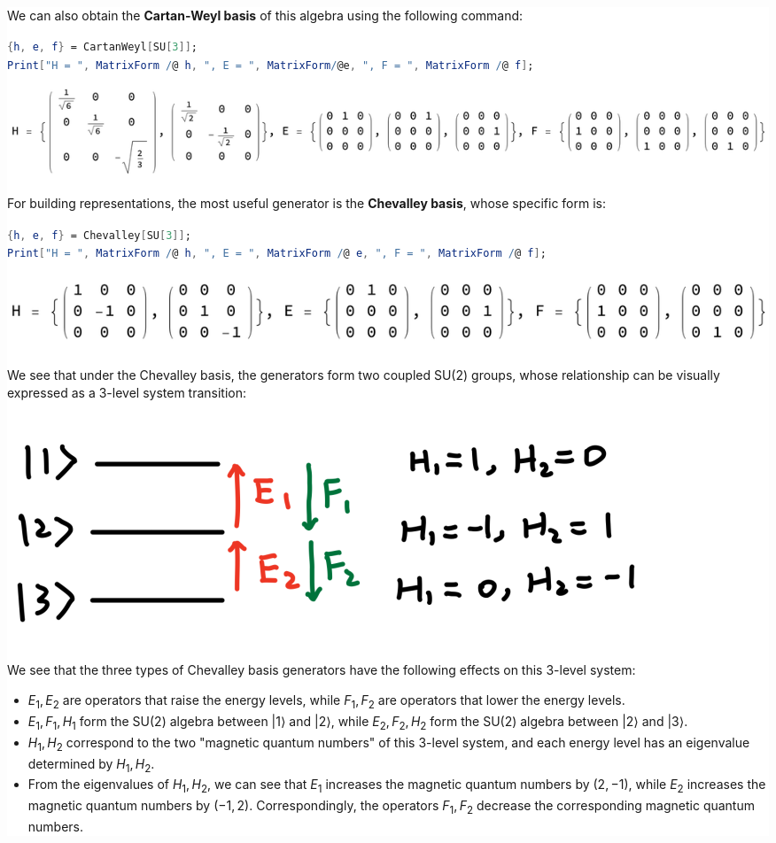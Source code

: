 We can also obtain the **Cartan-Weyl basis** of this algebra using the following command:

```mathematica
{h, e, f} = CartanWeyl[SU[3]];
Print["H = ", MatrixForm /@ h, ", E = ", MatrixForm/@e, ", F = ", MatrixForm /@ f];
```

![img](pics/O2.png)

For building representations, the most useful generator is the **Chevalley basis**, whose specific form is:

```mathematica
{h, e, f} = Chevalley[SU[3]];
Print["H = ", MatrixForm /@ h, ", E = ", MatrixForm /@ e, ", F = ", MatrixForm /@ f];
```

![img](pics/O3.png)

We see that under the Chevalley basis, the generators form two coupled SU(2) groups, whose relationship can be visually expressed as a 3-level system transition:

![img](pics/P1.png)

We see that the three types of Chevalley basis generators have the following effects on this 3-level system:

- $E_1, E_2$ are operators that raise the energy levels, while $F_1, F_2$ are operators that lower the energy levels.
- $E_1, F_1, H_1$ form the SU(2) algebra between $\left| 1 \right \rangle$ and $\left| 2 \right \rangle$, while $E_2, F_2, H_2$ form the SU(2) algebra between $\left| 2 \right \rangle$ and $\left| 3 \right \rangle$.
- $H_1, H_2$ correspond to the two "magnetic quantum numbers" of this 3-level system, and each energy level has an eigenvalue determined by $H_1, H_2$.
- From the eigenvalues of $H_1, H_2$, we can see that $E_1$ increases the magnetic quantum numbers by $(2,-1)$, while $E_2$ increases the magnetic quantum numbers by $(-1,2)$. Correspondingly, the operators $F_1, F_2$ decrease the corresponding magnetic quantum numbers.
